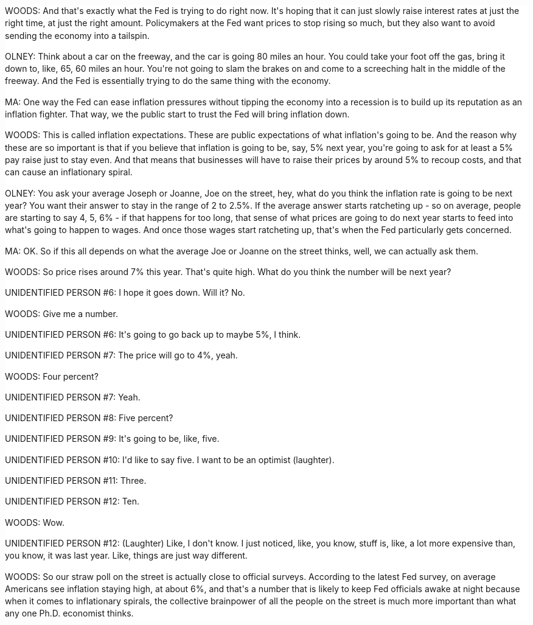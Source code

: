 WOODS: And that's exactly what the Fed is trying to do right now. It's hoping that it can just slowly raise interest rates at just the right time, at just the right amount. Policymakers at the Fed want prices to stop rising so much, but they also want to avoid sending the economy into a tailspin.

OLNEY: Think about a car on the freeway, and the car is going 80 miles an hour. You could take your foot off the gas, bring it down to, like, 65, 60 miles an hour. You're not going to slam the brakes on and come to a screeching halt in the middle of the freeway. And the Fed is essentially trying to do the same thing with the economy.

MA: One way the Fed can ease inflation pressures without tipping the economy into a recession is to build up its reputation as an inflation fighter. That way, we the public start to trust the Fed will bring inflation down.

WOODS: This is called inflation expectations. These are public expectations of what inflation's going to be. And the reason why these are so important is that if you believe that inflation is going to be, say, 5% next year, you're going to ask for at least a 5% pay raise just to stay even. And that means that businesses will have to raise their prices by around 5% to recoup costs, and that can cause an inflationary spiral.

OLNEY: You ask your average Joseph or Joanne, Joe on the street, hey, what do you think the inflation rate is going to be next year? You want their answer to stay in the range of 2 to 2.5%. If the average answer starts ratcheting up - so on average, people are starting to say 4, 5, 6% - if that happens for too long, that sense of what prices are going to do next year starts to feed into what's going to happen to wages. And once those wages start ratcheting up, that's when the Fed particularly gets concerned.

MA: OK. So if this all depends on what the average Joe or Joanne on the street thinks, well, we can actually ask them.

WOODS: So price rises around 7% this year. That's quite high. What do you think the number will be next year?

UNIDENTIFIED PERSON #6: I hope it goes down. Will it? No.

WOODS: Give me a number.

UNIDENTIFIED PERSON #6: It's going to go back up to maybe 5%, I think.

UNIDENTIFIED PERSON #7: The price will go to 4%, yeah.

WOODS: Four percent?

UNIDENTIFIED PERSON #7: Yeah.

UNIDENTIFIED PERSON #8: Five percent?

UNIDENTIFIED PERSON #9: It's going to be, like, five.

UNIDENTIFIED PERSON #10: I'd like to say five. I want to be an optimist (laughter).

UNIDENTIFIED PERSON #11: Three.

UNIDENTIFIED PERSON #12: Ten.

WOODS: Wow.

UNIDENTIFIED PERSON #12: (Laughter) Like, I don't know. I just noticed, like, you know, stuff is, like, a lot more expensive than, you know, it was last year. Like, things are just way different.

WOODS: So our straw poll on the street is actually close to official surveys. According to the latest Fed survey, on average Americans see inflation staying high, at about 6%, and that's a number that is likely to keep Fed officials awake at night because when it comes to inflationary spirals, the collective brainpower of all the people on the street is much more important than what any one Ph.D. economist thinks.
